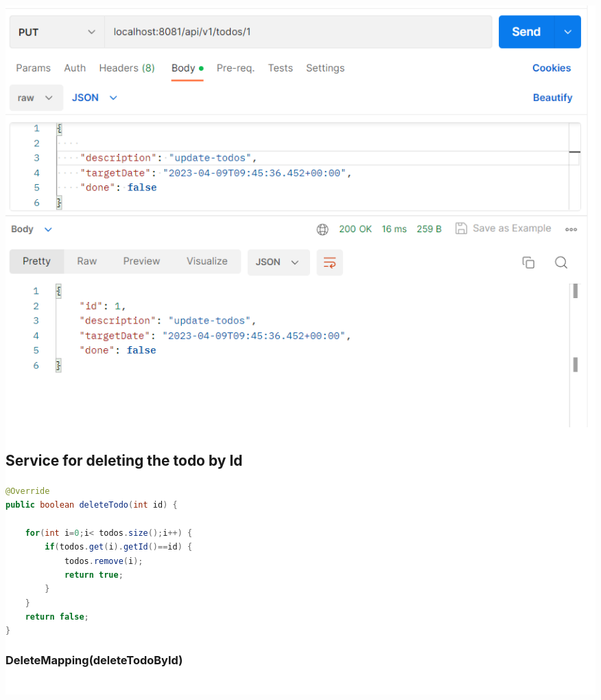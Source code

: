 ![Spring :todo-update](images/update-todo.png)

## Service for deleting the todo by Id


```java
@Override
public boolean deleteTodo(int id) {
	
	for(int i=0;i< todos.size();i++) {
		if(todos.get(i).getId()==id) {
			todos.remove(i);
			return true;
		}
	}
	return false;
}


```
### DeleteMapping(deleteTodoById)
<br>
